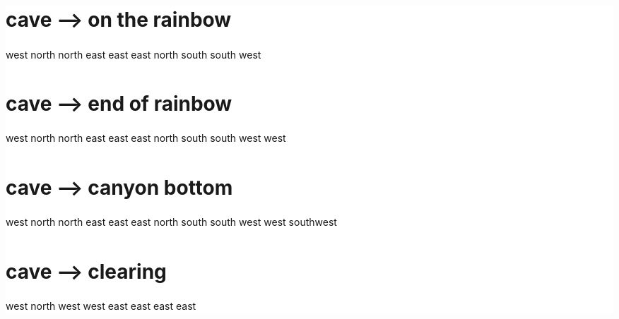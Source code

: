 # cave --> on the rainbow
west
north
north
east
east
east
north
south
south
west

# cave --> end of rainbow
west
north
north
east
east
east
north
south
south
west
west

# cave --> canyon bottom
west
north
north
east
east
east
north
south
south
west
west
southwest

# cave --> clearing
west
north
west
west
east
east
east
east
